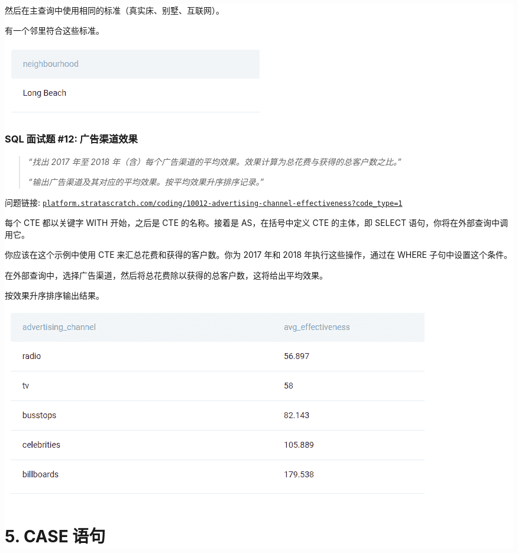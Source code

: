 然后在主查询中使用相同的标准（真实床、别墅、互联网）。

有一个邻里符合这些标准。

![邻里](img/55babde4ff6c7fb89b4b17f35c5037fc.png)

### SQL 面试题 #12: 广告渠道效果

> *“找出 2017 年至 2018 年（含）每个广告渠道的平均效果。效果计算为总花费与获得的总客户数之比。”*
> 
> *“输出广告渠道及其对应的平均效果。按平均效果升序排序记录。”*

问题链接: [`platform.stratascratch.com/coding/10012-advertising-channel-effectiveness?code_type=1`](https://platform.stratascratch.com/coding/10012-advertising-channel-effectiveness?code_type=1&utm_source=blog&utm_medium=click&utm_campaign=kdnuggets)

每个 CTE 都以关键字 WITH 开始，之后是 CTE 的名称。接着是 AS，在括号中定义 CTE 的主体，即 SELECT 语句，你将在外部查询中调用它。

你应该在这个示例中使用 CTE 来汇总花费和获得的客户数。你为 2017 年和 2018 年执行这些操作，通过在 WHERE 子句中设置这个条件。

在外部查询中，选择广告渠道，然后将总花费除以获得的总客户数，这将给出平均效果。

按效果升序排序输出结果。

![广告输出](img/468f635202c80dc37c8ce120de174b37.png)

# 5. CASE 语句
